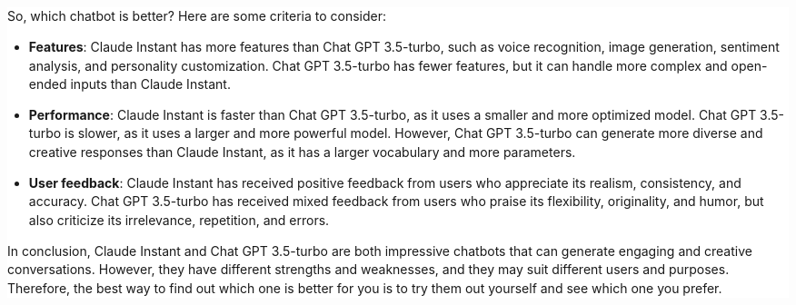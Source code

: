 So, which chatbot is better? Here are some criteria to consider:

- **Features**: Claude Instant has more features than Chat GPT 3.5-turbo, such
  as voice recognition, image generation, sentiment analysis, and personality
  customization. Chat GPT 3.5-turbo has fewer features, but it can handle more
  complex and open-ended inputs than Claude Instant.

- **Performance**: Claude Instant is faster than Chat GPT 3.5-turbo, as it uses
  a smaller and more optimized model. Chat GPT 3.5-turbo is slower, as it uses a
  larger and more powerful model. However, Chat GPT 3.5-turbo can generate more
  diverse and creative responses than Claude Instant, as it has a larger
  vocabulary and more parameters.

- **User feedback**: Claude Instant has received positive feedback from users
  who appreciate its realism, consistency, and accuracy. Chat GPT 3.5-turbo has
  received mixed feedback from users who praise its flexibility, originality,
  and humor, but also criticize its irrelevance, repetition, and errors.

In conclusion, Claude Instant and Chat GPT 3.5-turbo are both impressive
chatbots that can generate engaging and creative conversations. However, they
have different strengths and weaknesses, and they may suit different users and
purposes. Therefore, the best way to find out which one is better for you is to
try them out yourself and see which one you prefer.
